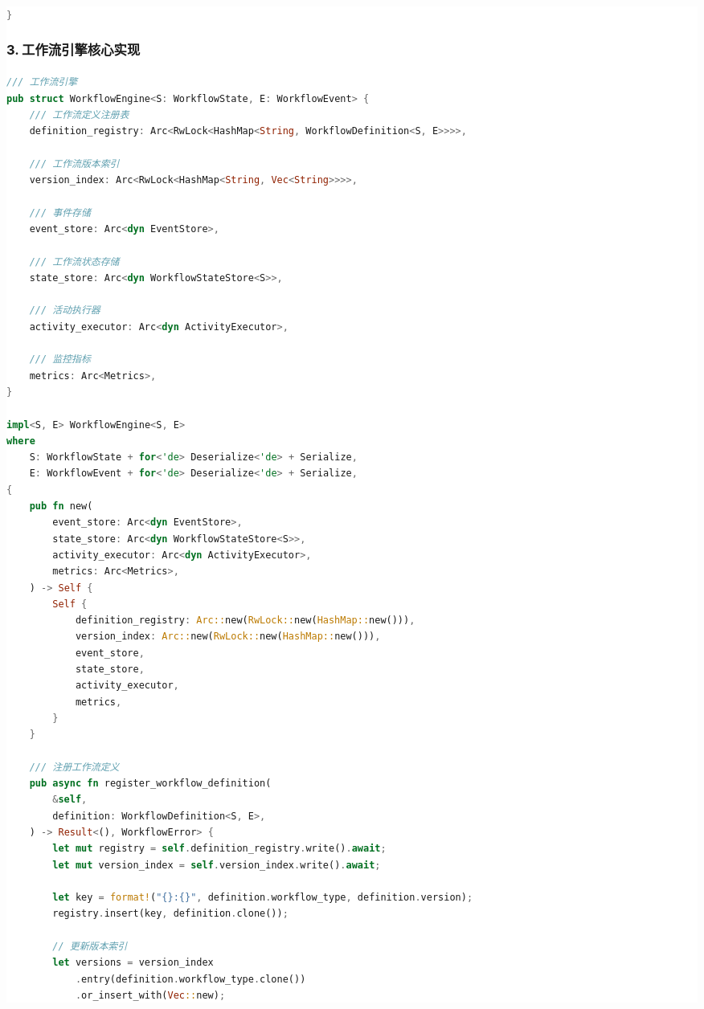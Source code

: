 ```rust
}
```

### 3. 工作流引擎核心实现

```rust
/// 工作流引擎
pub struct WorkflowEngine<S: WorkflowState, E: WorkflowEvent> {
    /// 工作流定义注册表
    definition_registry: Arc<RwLock<HashMap<String, WorkflowDefinition<S, E>>>>,
    
    /// 工作流版本索引
    version_index: Arc<RwLock<HashMap<String, Vec<String>>>>,
    
    /// 事件存储
    event_store: Arc<dyn EventStore>,
    
    /// 工作流状态存储
    state_store: Arc<dyn WorkflowStateStore<S>>,
    
    /// 活动执行器
    activity_executor: Arc<dyn ActivityExecutor>,
    
    /// 监控指标
    metrics: Arc<Metrics>,
}

impl<S, E> WorkflowEngine<S, E> 
where 
    S: WorkflowState + for<'de> Deserialize<'de> + Serialize,
    E: WorkflowEvent + for<'de> Deserialize<'de> + Serialize,
{
    pub fn new(
        event_store: Arc<dyn EventStore>,
        state_store: Arc<dyn WorkflowStateStore<S>>,
        activity_executor: Arc<dyn ActivityExecutor>,
        metrics: Arc<Metrics>,
    ) -> Self {
        Self {
            definition_registry: Arc::new(RwLock::new(HashMap::new())),
            version_index: Arc::new(RwLock::new(HashMap::new())),
            event_store,
            state_store,
            activity_executor,
            metrics,
        }
    }
    
    /// 注册工作流定义
    pub async fn register_workflow_definition(
        &self,
        definition: WorkflowDefinition<S, E>,
    ) -> Result<(), WorkflowError> {
        let mut registry = self.definition_registry.write().await;
        let mut version_index = self.version_index.write().await;
        
        let key = format!("{}:{}", definition.workflow_type, definition.version);
        registry.insert(key, definition.clone());
        
        // 更新版本索引
        let versions = version_index
            .entry(definition.workflow_type.clone())
            .or_insert_with(Vec::new);
```